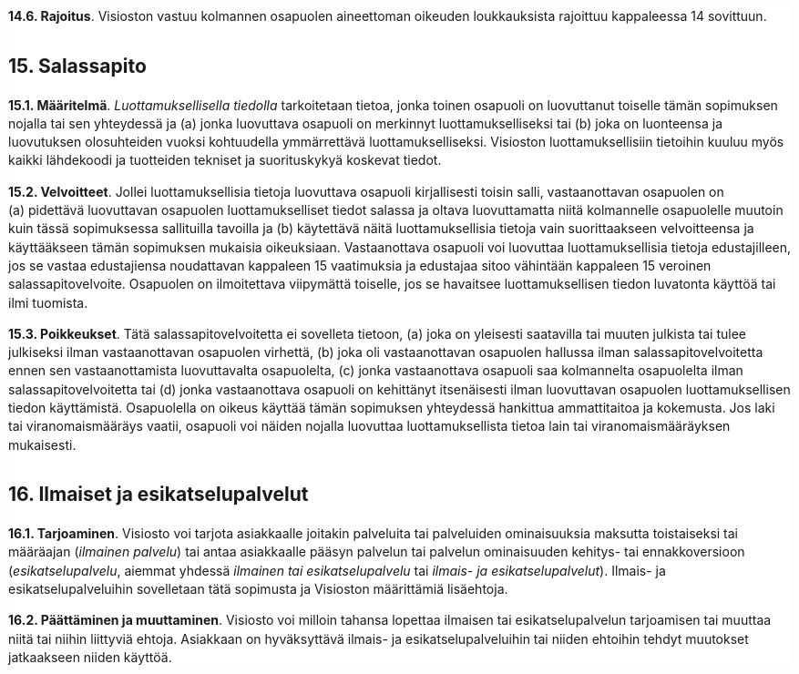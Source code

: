 **14.6. Rajoitus**. Visioston vastuu kolmannen osapuolen aineettoman oikeuden
loukkauksista rajoittuu kappaleessa 14 sovittuun.

## 15. Salassapito

**15.1. Määritelmä**. _Luottamuksellisella tiedolla_ tarkoitetaan tietoa, jonka
toinen osapuoli on luovuttanut toiselle tämän sopimuksen nojalla tai sen
yhteydessä ja (a)&nbsp;jonka luovuttava osapuoli on merkinnyt
luottamukselliseksi tai (b)&nbsp;joka on luonteensa ja luovutuksen olosuhteiden
vuoksi kohtuudella ymmärrettävä luottamukselliseksi. Visioston
luottamuksellisiin tietoihin kuuluu myös kaikki lähdekoodi ja tuotteiden
tekniset ja suorituskykyä koskevat tiedot.

**15.2. Velvoitteet**. Jollei luottamuksellisia tietoja luovuttava osapuoli
kirjallisesti toisin salli, vastaanottavan osapuolen on (a)&nbsp;pidettävä
luovuttavan osapuolen luottamukselliset tiedot salassa ja oltava luovuttamatta
niitä kolmannelle osapuolelle muutoin kuin tässä sopimuksessa sallituilla
tavoilla ja (b)&nbsp;käytettävä näitä luottamuksellisia tietoja vain
suorittaakseen velvoitteensa ja käyttääkseen tämän sopimuksen mukaisia
oikeuksiaan. Vastaanottava osapuoli voi luovuttaa luottamuksellisia tietoja
edustajilleen, jos se vastaa edustajiensa noudattavan kappaleen 15 vaatimuksia
ja edustajaa sitoo vähintään kappaleen 15 veroinen salassapitovelvoite.
Osapuolen on ilmoitettava viipymättä toiselle, jos se havaitsee
luottamuksellisen tiedon luvatonta käyttöä tai ilmi tuomista.

**15.3. Poikkeukset**. Tätä salassapitovelvoitetta ei sovelleta tietoon,
(a)&nbsp;joka on yleisesti saatavilla tai muuten julkista tai tulee julkiseksi
ilman vastaanottavan osapuolen virhettä, (b)&nbsp;joka oli vastaanottavan
osapuolen hallussa ilman salassapitovelvoitetta ennen sen vastaanottamista
luovuttavalta osapuolelta, (c)&nbsp;jonka vastaanottava osapuoli saa kolmannelta
osapuolelta ilman salassapitovelvoitetta tai (d)&nbsp;jonka vastaanottava
osapuoli on kehittänyt itsenäisesti ilman luovuttavan osapuolen
luottamuksellisen tiedon käyttämistä. Osapuolella on oikeus käyttää tämän
sopimuksen yhteydessä hankittua ammattitaitoa ja kokemusta. Jos laki tai
viranomaismääräys vaatii, osapuoli voi näiden nojalla luovuttaa
luottamuksellista tietoa lain tai viranomaismääräyksen mukaisesti.

## 16. Ilmaiset ja esikatselupalvelut

**16.1. Tarjoaminen**. Visiosto voi tarjota asiakkaalle joitakin palveluita tai
palveluiden ominaisuuksia maksutta toistaiseksi tai määräajan (_ilmainen
palvelu_) tai antaa asiakkaalle pääsyn palvelun tai palvelun ominaisuuden
kehitys-&nbsp;tai ennakkoversioon (_esikatselupalvelu_, aiemmat yhdessä
_ilmainen tai esikatselupalvelu_ tai _ilmais-&nbsp;ja esikatselupalvelut_).
Ilmais-&nbsp;ja esikatselupalveluihin sovelletaan tätä sopimusta ja Visioston
määrittämiä lisäehtoja.

**16.2. Päättäminen ja muuttaminen**. Visiosto voi milloin tahansa lopettaa
ilmaisen tai esikatselupalvelun tarjoamisen tai muuttaa niitä tai niihin
liittyviä ehtoja. Asiakkaan on hyväksyttävä ilmais-&nbsp;ja
esikatselupalveluihin tai niiden ehtoihin tehdyt muutokset jatkaakseen niiden
käyttöä.
